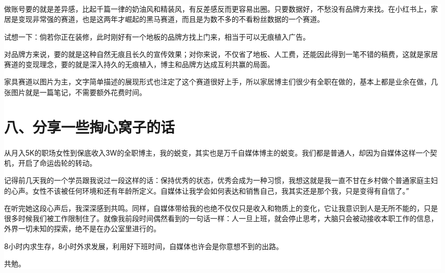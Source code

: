 做账号要的就是差异感，比起千篇一律的奶油风和精装风，有反差感反而更容易出圈。只要数据好，不愁没有品牌方来找。在小红书上，家居是变现非常强的赛道，也是这两年才崛起的黑马赛道，而且是为数不多的不看粉丝数据的一个赛道。

试想一下：倘若你正在装修，此时刚好有一个地板的品牌方找上门来，相当于可以无痕植入广告。

对品牌方来说，要的就是这种自然无痕且长久的宣传效果；对你来说，不仅省了地板、人工费，还能因此得到一笔不错的稿费，这就是家居赛道的变现理念，要的就是深入持久的无痕植入，博主和品牌方达成互利共赢的局面。

家具赛道以图片为主，文字简单描述的展现形式也注定了这个赛道很好上手，所以家居博主们很少有全职在做的，基本上都是业余在做，几张图片就是一篇笔记，不需要额外花费时间。

# 八、分享一些掏心窝子的话

从月入5K的职场女性到保底收入3W的全职博主，我的蜕变，其实也是万千自媒体博主的蜕变。我们都是普通人，却因为自媒体这样一个契机，开启了命运齿轮的转动。

记得前几天我的一个学员跟我说过一段这样的话：保持优秀的状态，优秀会成为一种习惯，我想这就是我一直不甘在乡村做个普通家庭主妇的心声。女性不该被任何环境和还有年龄所定义。自媒体让我学会如何表达和销售自己，我其实还是那个我，只是变得有自信了。”

在听完她这段心声后，我深深感到共鸣。同样，自媒体带给我的也绝不仅仅只是收入和物质上的变化，它让我意识到人是无所不能的，只是很多时候我们被工作限制住了。就像我前段时间偶然看到的一句话一样：人一旦上班，就会停止思考，大脑只会被动接收本职工作的信息，外界一切未知的探索，绝不是在办公室里进行的。

8小时内求生存，8小时外求发展，利用好下班时间，自媒体也许会是你意想不到的出路。

共勉。